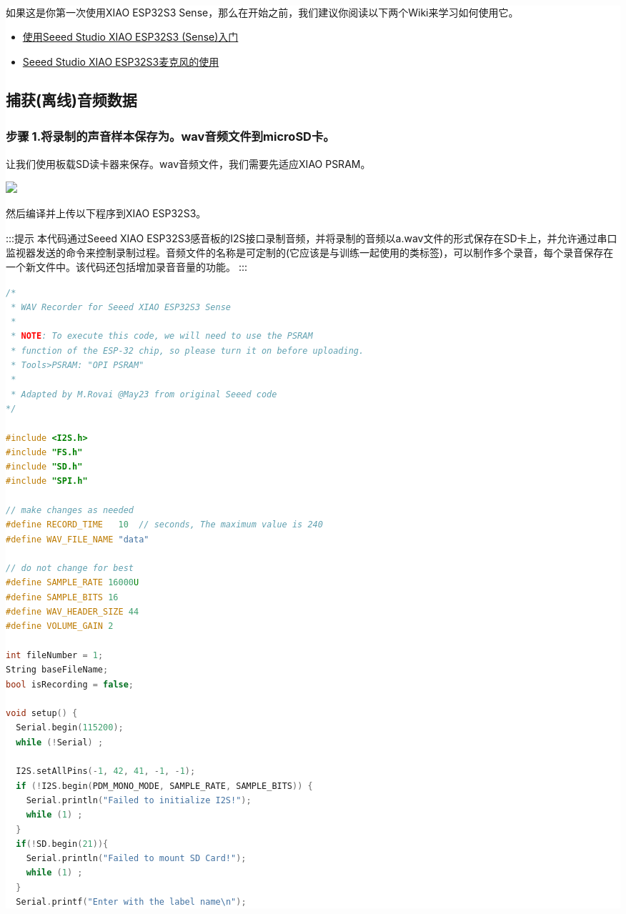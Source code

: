 如果这是你第一次使用XIAO ESP32S3 Sense，那么在开始之前，我们建议你阅读以下两个Wiki来学习如何使用它。

- [使用Seeed Studio XIAO ESP32S3 (Sense)入门](https://wiki.seeedstudio.com/xiao_esp32s3_getting_started/)

- [Seeed Studio XIAO ESP32S3麦克风的使用](https://wiki.seeedstudio.com/xiao_esp32s3_sense_mic/)

## 捕获(离线)音频数据

### 步骤 1.将录制的声音样本保存为。wav音频文件到microSD卡。
让我们使用板载SD读卡器来保存。wav音频文件，我们需要先适应XIAO PSRAM。

<div style={{textAlign:'center'}}><img src="https://files.seeedstudio.com/wiki/SeeedStudio-XIAO-ESP32S3/img/94.png" style={{width:600, height:'auto'}}/></div>

然后编译并上传以下程序到XIAO ESP32S3。

:::提示
本代码通过Seeed XIAO ESP32S3感音板的I2S接口录制音频，并将录制的音频以a.wav文件的形式保存在SD卡上，并允许通过串口监视器发送的命令来控制录制过程。音频文件的名称是可定制的(它应该是与训练一起使用的类标签)，可以制作多个录音，每个录音保存在一个新文件中。该代码还包括增加录音音量的功能。
:::

```cpp
/* 
 * WAV Recorder for Seeed XIAO ESP32S3 Sense 
 * 
 * NOTE: To execute this code, we will need to use the PSRAM 
 * function of the ESP-32 chip, so please turn it on before uploading.
 * Tools>PSRAM: "OPI PSRAM"
 * 
 * Adapted by M.Rovai @May23 from original Seeed code
*/

#include <I2S.h>
#include "FS.h"
#include "SD.h"
#include "SPI.h"

// make changes as needed
#define RECORD_TIME   10  // seconds, The maximum value is 240
#define WAV_FILE_NAME "data"

// do not change for best
#define SAMPLE_RATE 16000U
#define SAMPLE_BITS 16
#define WAV_HEADER_SIZE 44
#define VOLUME_GAIN 2

int fileNumber = 1;
String baseFileName;
bool isRecording = false;

void setup() {
  Serial.begin(115200);
  while (!Serial) ;
  
  I2S.setAllPins(-1, 42, 41, -1, -1);
  if (!I2S.begin(PDM_MONO_MODE, SAMPLE_RATE, SAMPLE_BITS)) {
    Serial.println("Failed to initialize I2S!");
    while (1) ;
  }
  if(!SD.begin(21)){
    Serial.println("Failed to mount SD Card!");
    while (1) ;
  }
  Serial.printf("Enter with the label name\n");
```